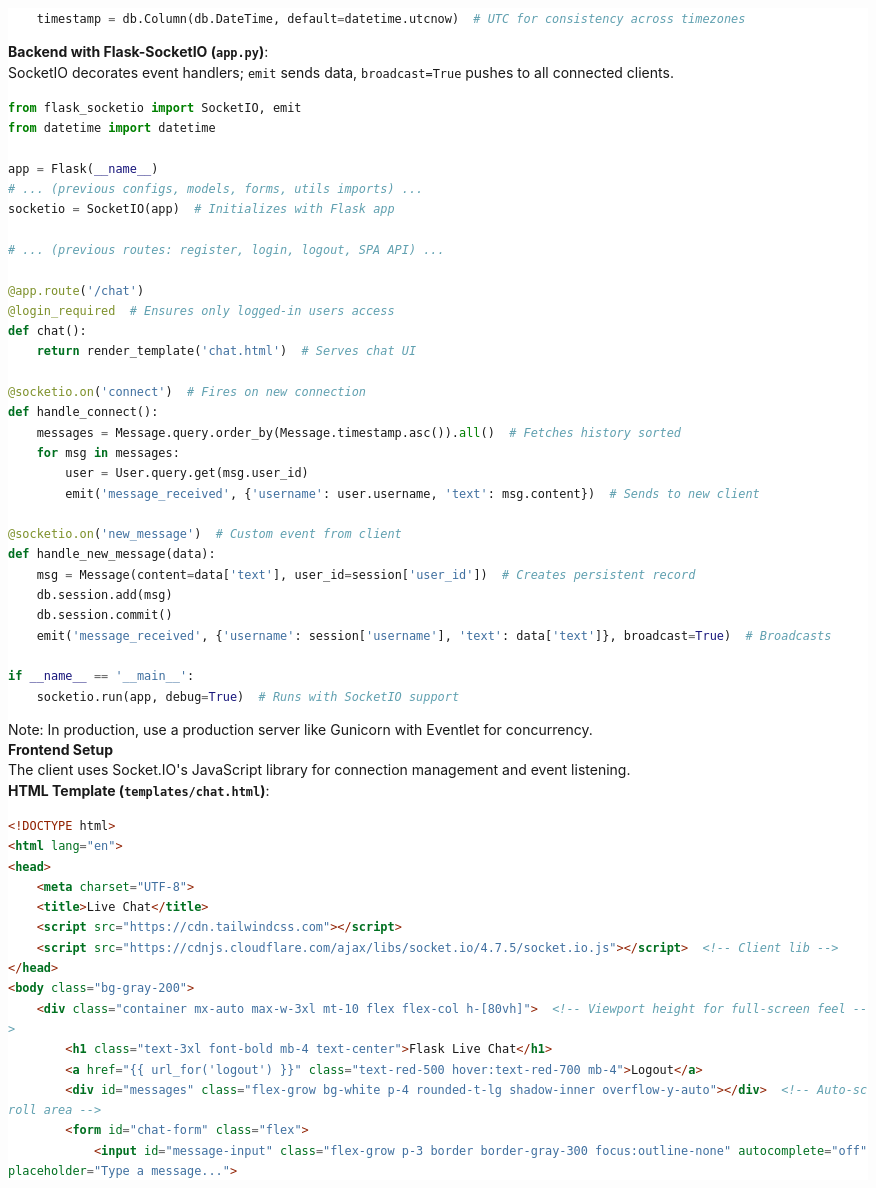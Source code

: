 ```python
	timestamp = db.Column(db.DateTime, default=datetime.utcnow)  # UTC for consistency across timezones
```
**Backend with Flask-SocketIO (`app.py`)**:   
SocketIO decorates event handlers; `emit` sends data, `broadcast=True` pushes to all connected clients.
```python
from flask_socketio import SocketIO, emit
from datetime import datetime

app = Flask(__name__)
# ... (previous configs, models, forms, utils imports) ...
socketio = SocketIO(app)  # Initializes with Flask app

# ... (previous routes: register, login, logout, SPA API) ...

@app.route('/chat')
@login_required  # Ensures only logged-in users access
def chat():
	return render_template('chat.html')  # Serves chat UI

@socketio.on('connect')  # Fires on new connection
def handle_connect():
	messages = Message.query.order_by(Message.timestamp.asc()).all()  # Fetches history sorted
	for msg in messages:
		user = User.query.get(msg.user_id)
		emit('message_received', {'username': user.username, 'text': msg.content})  # Sends to new client

@socketio.on('new_message')  # Custom event from client
def handle_new_message(data):
	msg = Message(content=data['text'], user_id=session['user_id'])  # Creates persistent record
	db.session.add(msg)
	db.session.commit()
	emit('message_received', {'username': session['username'], 'text': data['text']}, broadcast=True)  # Broadcasts

if __name__ == '__main__':
	socketio.run(app, debug=True)  # Runs with SocketIO support
```
Note: In production, use a production server like Gunicorn with Eventlet for concurrency.  
**Frontend Setup**  
The client uses Socket.IO's JavaScript library for connection management and event listening.  
**HTML Template (`templates/chat.html`)**:   
```html
<!DOCTYPE html>
<html lang="en">
<head>
	<meta charset="UTF-8">
	<title>Live Chat</title>
	<script src="https://cdn.tailwindcss.com"></script>
	<script src="https://cdnjs.cloudflare.com/ajax/libs/socket.io/4.7.5/socket.io.js"></script>  <!-- Client lib -->
</head>
<body class="bg-gray-200">
	<div class="container mx-auto max-w-3xl mt-10 flex flex-col h-[80vh]">  <!-- Viewport height for full-screen feel -->
		<h1 class="text-3xl font-bold mb-4 text-center">Flask Live Chat</h1>
		<a href="{{ url_for('logout') }}" class="text-red-500 hover:text-red-700 mb-4">Logout</a>
		<div id="messages" class="flex-grow bg-white p-4 rounded-t-lg shadow-inner overflow-y-auto"></div>  <!-- Auto-scroll area -->
		<form id="chat-form" class="flex">
			<input id="message-input" class="flex-grow p-3 border border-gray-300 focus:outline-none" autocomplete="off" placeholder="Type a message...">
```